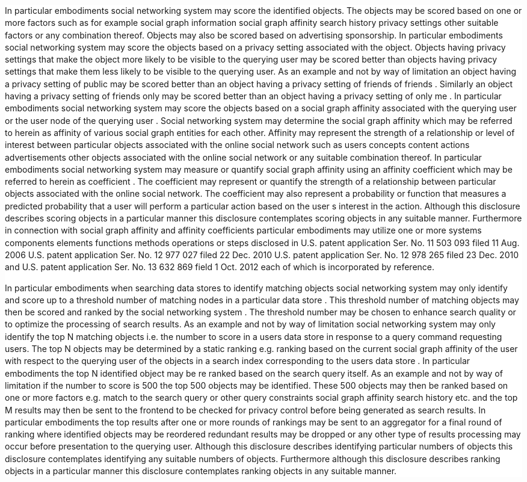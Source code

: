 In particular embodiments social networking system may score the identified objects. The objects may be scored based on one or more factors such as for example social graph information social graph affinity search history privacy settings other suitable factors or any combination thereof. Objects may also be scored based on advertising sponsorship. In particular embodiments social networking system may score the objects based on a privacy setting associated with the object. Objects having privacy settings that make the object more likely to be visible to the querying user may be scored better than objects having privacy settings that make them less likely to be visible to the querying user. As an example and not by way of limitation an object having a privacy setting of public may be scored better than an object having a privacy setting of friends of friends . Similarly an object having a privacy setting of friends only may be scored better than an object having a privacy setting of only me . In particular embodiments social networking system may score the objects based on a social graph affinity associated with the querying user or the user node of the querying user . Social networking system may determine the social graph affinity which may be referred to herein as affinity of various social graph entities for each other. Affinity may represent the strength of a relationship or level of interest between particular objects associated with the online social network such as users concepts content actions advertisements other objects associated with the online social network or any suitable combination thereof. In particular embodiments social networking system may measure or quantify social graph affinity using an affinity coefficient which may be referred to herein as coefficient . The coefficient may represent or quantify the strength of a relationship between particular objects associated with the online social network. The coefficient may also represent a probability or function that measures a predicted probability that a user will perform a particular action based on the user s interest in the action. Although this disclosure describes scoring objects in a particular manner this disclosure contemplates scoring objects in any suitable manner. Furthermore in connection with social graph affinity and affinity coefficients particular embodiments may utilize one or more systems components elements functions methods operations or steps disclosed in U.S. patent application Ser. No. 11 503 093 filed 11 Aug. 2006 U.S. patent application Ser. No. 12 977 027 filed 22 Dec. 2010 U.S. patent application Ser. No. 12 978 265 filed 23 Dec. 2010 and U.S. patent application Ser. No. 13 632 869 field 1 Oct. 2012 each of which is incorporated by reference.

In particular embodiments when searching data stores to identify matching objects social networking system may only identify and score up to a threshold number of matching nodes in a particular data store . This threshold number of matching objects may then be scored and ranked by the social networking system . The threshold number may be chosen to enhance search quality or to optimize the processing of search results. As an example and not by way of limitation social networking system may only identify the top N matching objects i.e. the number to score in a users data store in response to a query command requesting users. The top N objects may be determined by a static ranking e.g. ranking based on the current social graph affinity of the user with respect to the querying user of the objects in a search index corresponding to the users data store . In particular embodiments the top N identified object may be re ranked based on the search query itself. As an example and not by way of limitation if the number to score is 500 the top 500 objects may be identified. These 500 objects may then be ranked based on one or more factors e.g. match to the search query or other query constraints social graph affinity search history etc. and the top M results may then be sent to the frontend to be checked for privacy control before being generated as search results. In particular embodiments the top results after one or more rounds of rankings may be sent to an aggregator for a final round of ranking where identified objects may be reordered redundant results may be dropped or any other type of results processing may occur before presentation to the querying user. Although this disclosure describes identifying particular numbers of objects this disclosure contemplates identifying any suitable numbers of objects. Furthermore although this disclosure describes ranking objects in a particular manner this disclosure contemplates ranking objects in any suitable manner.
